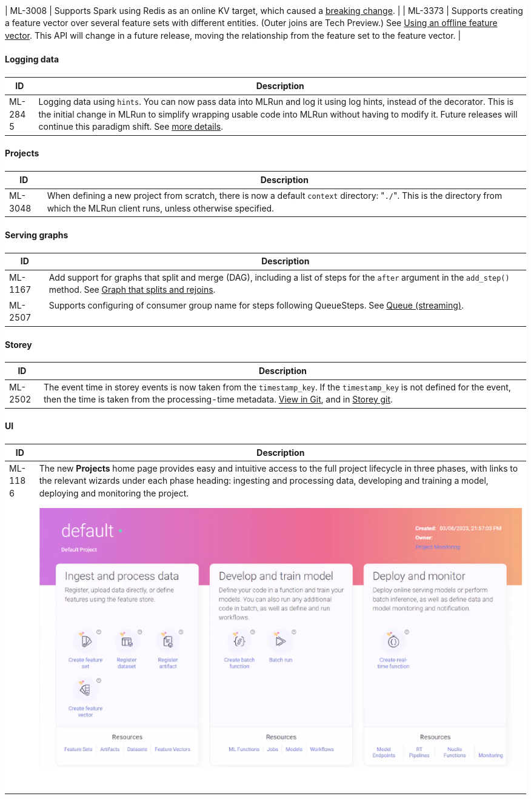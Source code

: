 | ML-3008 | Supports Spark using Redis as an online KV target, which caused a [breaking change](#breaking-changes).                                                                                                                                                                                                                                         |
| ML-3373 | Supports creating a feature vector over several feature sets with different entities. (Outer joins are Tech Preview.) See [Using an offline feature vector](../feature-store/feature-vectors.md#using-an-offline-feature-vector). This API will change in a future release, moving the relationship from the feature set to the feature vector. |

#### Logging data
| ID      | Description                                                                                                                                                                                                                                                                                                                                                              |
|---------|--------------------------------------------------------------------------------------------------------------------------------------------------------------------------------------------------------------------------------------------------------------------------------------------------------------------------------------------------------------------------|
| ML-2845 | Logging data using `hints`. You can now pass data into MLRun and log it using log hints, instead of the decorator. This is the initial change in MLRun to simplify wrapping usable code into MLRun without having to modify it. Future releases will continue this paradigm shift. See [more details](../cheat-sheet.md#track-returning-values-using-hints-and-returns). |

#### Projects

| ID      | Description                                                                                                                                                                        |
|---------|------------------------------------------------------------------------------------------------------------------------------------------------------------------------------------|
| ML-3048 | When defining a new project from scratch, there is now a default `context` directory: \"`./`". This is the directory from which the MLRun client runs, unless otherwise specified. |

#### Serving graphs

| ID      | Description                                                                                                                                                                                                                                      |
|---------|--------------------------------------------------------------------------------------------------------------------------------------------------------------------------------------------------------------------------------------------------|
| ML-1167 | Add support for graphs that split and merge (DAG), including a list of steps for the `after` argument in the `add_step()` method. See [Graph that splits and rejoins](../serving/model-serving-get-started.ipynb#graph-that-splits-and-rejoins). |
| ML-2507 | Supports configuring of consumer group name for steps following QueueSteps. See [Queue (streaming)](../serving/model-serving-get-started.ipynb#queue-streaming).                                                                                 |

#### Storey 

| ID      | Description                                                                                                                                                                                                                                                                                                   |
|---------|---------------------------------------------------------------------------------------------------------------------------------------------------------------------------------------------------------------------------------------------------------------------------------------------------------------|
| ML-2502 | The event time in storey events is now taken from the `timestamp_key`. If the `timestamp_key` is not defined for the event, then the time is taken from the processing-time metadata. [View in Git](https://github.com/mlrun/mlrun/pull/2660), and in [Storey git](https://github.com/mlrun/storey/pull/394). |
 
#### UI 

| ID     |Description                                                                                                                                                                                                                                                                                                                                                                                     |
|---------|-------------------------------------------------------------------------------------------------------------------------------------------------------------------------------------------------------------------------------------------------------------------------------------------------------------------------------------------------------------------------------------------------|
|ML-1186|The new **Projects** home page provides easy and intuitive access to the full project lifecycle in three phases, with links to the relevant wizards under each phase heading: ingesting and processing data, developing and training a model, deploying and monitoring the project. <p align="center"><img src="../_static/images/project-homepage.png" alt="mlrun-project-homepage" /></p><br> |
